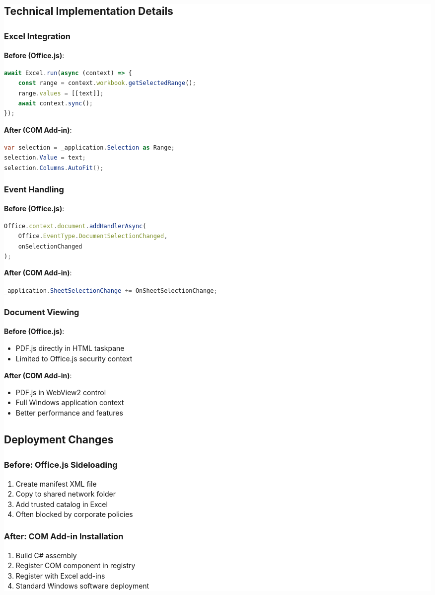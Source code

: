 ## Technical Implementation Details

### Excel Integration
**Before (Office.js)**:
```typescript
await Excel.run(async (context) => {
    const range = context.workbook.getSelectedRange();
    range.values = [[text]];
    await context.sync();
});
```

**After (COM Add-in)**:
```csharp
var selection = _application.Selection as Range;
selection.Value = text;
selection.Columns.AutoFit();
```

### Event Handling
**Before (Office.js)**:
```typescript
Office.context.document.addHandlerAsync(
    Office.EventType.DocumentSelectionChanged,
    onSelectionChanged
);
```

**After (COM Add-in)**:
```csharp
_application.SheetSelectionChange += OnSheetSelectionChange;
```

### Document Viewing
**Before (Office.js)**:
- PDF.js directly in HTML taskpane
- Limited to Office.js security context

**After (COM Add-in)**:
- PDF.js in WebView2 control
- Full Windows application context
- Better performance and features

## Deployment Changes

### Before: Office.js Sideloading
1. Create manifest XML file
2. Copy to shared network folder
3. Add trusted catalog in Excel
4. Often blocked by corporate policies

### After: COM Add-in Installation
1. Build C# assembly
2. Register COM component in registry
3. Register with Excel add-ins
4. Standard Windows software deployment
